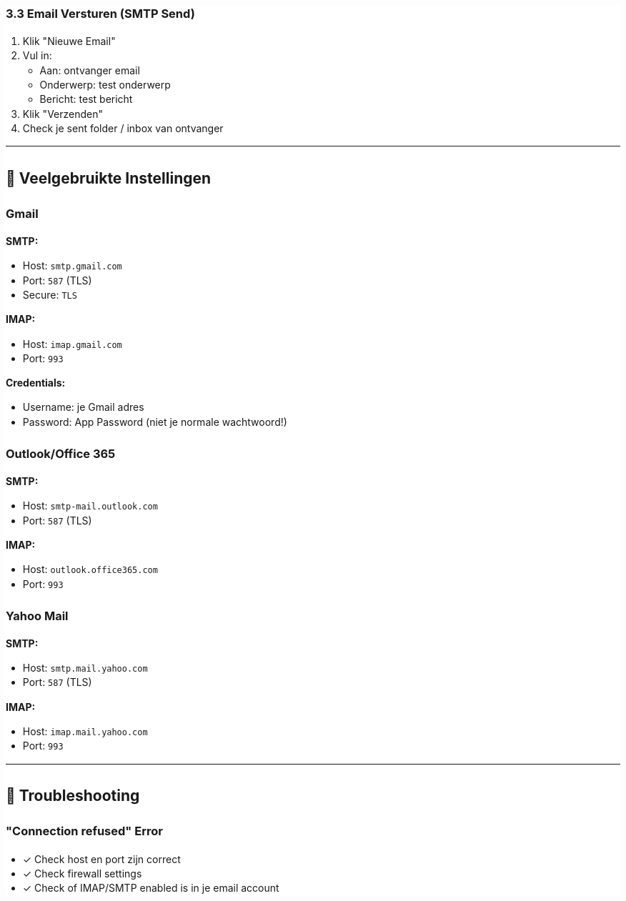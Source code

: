 ### 3.3 Email Versturen (SMTP Send)

1. Klik "Nieuwe Email"
2. Vul in:
   - Aan: ontvanger email
   - Onderwerp: test onderwerp
   - Bericht: test bericht
3. Klik "Verzenden"
4. Check je sent folder / inbox van ontvanger

---

## 🔧 Veelgebruikte Instellingen

### Gmail
**SMTP:**
- Host: `smtp.gmail.com`
- Port: `587` (TLS)
- Secure: `TLS`

**IMAP:**
- Host: `imap.gmail.com`
- Port: `993`

**Credentials:**
- Username: je Gmail adres
- Password: App Password (niet je normale wachtwoord!)

### Outlook/Office 365
**SMTP:**
- Host: `smtp-mail.outlook.com`
- Port: `587` (TLS)

**IMAP:**
- Host: `outlook.office365.com`
- Port: `993`

### Yahoo Mail
**SMTP:**
- Host: `smtp.mail.yahoo.com`
- Port: `587` (TLS)

**IMAP:**
- Host: `imap.mail.yahoo.com`
- Port: `993`

---

## 🐛 Troubleshooting

### "Connection refused" Error
- ✓ Check host en port zijn correct
- ✓ Check firewall settings
- ✓ Check of IMAP/SMTP enabled is in je email account
